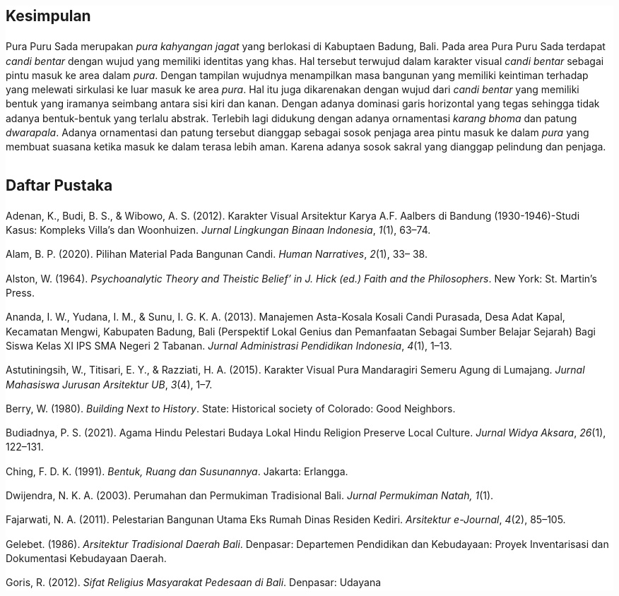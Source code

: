 <h2><a name="bookmark22"></a><span class="font6" style="font-weight:bold;"><a name="bookmark23"></a>Kesimpulan</span></h2>
<p><span class="font6">Pura Puru Sada merupakan </span><span class="font6" style="font-style:italic;">pura kahyangan jagat</span><span class="font6"> yang berlokasi di Kabuptaen Badung, Bali. Pada area Pura Puru Sada terdapat </span><span class="font6" style="font-style:italic;">candi bentar</span><span class="font6"> dengan wujud yang memiliki identitas yang khas. Hal tersebut terwujud dalam karakter visual </span><span class="font6" style="font-style:italic;">candi bentar</span><span class="font6"> sebagai pintu masuk ke area dalam </span><span class="font6" style="font-style:italic;">pura</span><span class="font6">. Dengan tampilan wujudnya menampilkan masa bangunan yang memiliki keintiman terhadap yang melewati sirkulasi ke luar masuk ke area </span><span class="font6" style="font-style:italic;">pura</span><span class="font6">. Hal itu juga dikarenakan dengan wujud dari </span><span class="font6" style="font-style:italic;">candi bentar</span><span class="font6"> yang memiliki bentuk yang iramanya seimbang antara sisi kiri dan kanan. Dengan adanya dominasi garis horizontal yang tegas sehingga tidak adanya bentuk-bentuk yang terlalu abstrak. Terlebih lagi didukung dengan adanya ornamentasi </span><span class="font6" style="font-style:italic;">karang bhoma</span><span class="font6"> dan patung </span><span class="font6" style="font-style:italic;">dwarapala</span><span class="font6">. Adanya ornamentasi dan patung tersebut dianggap sebagai sosok penjaga area pintu masuk ke dalam </span><span class="font6" style="font-style:italic;">pura</span><span class="font6"> yang membuat suasana ketika masuk ke dalam terasa lebih aman. Karena adanya sosok sakral yang dianggap pelindung dan penjaga.</span></p>
<h2><a name="bookmark24"></a><span class="font6" style="font-weight:bold;"><a name="bookmark25"></a>Daftar Pustaka</span></h2>
<p><span class="font6">Adenan, K., Budi, B. S., &amp;&nbsp;Wibowo, A. S. (2012). Karakter Visual Arsitektur Karya A.F. Aalbers di Bandung (1930-1946)-Studi Kasus: Kompleks Villa’s dan Woonhuizen. </span><span class="font6" style="font-style:italic;">Jurnal Lingkungan Binaan Indonesia</span><span class="font6">, </span><span class="font6" style="font-style:italic;">1</span><span class="font6">(1), 63–74.</span></p>
<p><span class="font6">Alam, B. P. (2020). Pilihan Material Pada Bangunan Candi. </span><span class="font6" style="font-style:italic;">Human Narratives</span><span class="font6">, </span><span class="font6" style="font-style:italic;">2</span><span class="font6">(1), 33– 38.</span></p>
<p><span class="font6">Alston, W. (1964). </span><span class="font6" style="font-style:italic;">Psychoanalytic Theory and Theistic Belief’ in J. Hick (ed.) Faith and the Philosophers</span><span class="font6">. New York: St. Martin’s Press.</span></p>
<p><span class="font6">Ananda, I. W., Yudana, I. M., &amp;&nbsp;Sunu, I. G. K. A. (2013). Manajemen Asta-Kosala Kosali Candi Purasada, Desa Adat Kapal, Kecamatan Mengwi, Kabupaten Badung, Bali (Perspektif Lokal Genius dan Pemanfaatan Sebagai Sumber Belajar Sejarah) Bagi Siswa Kelas XI IPS SMA Negeri 2 Tabanan. </span><span class="font6" style="font-style:italic;">Jurnal Administrasi Pendidikan Indonesia</span><span class="font6">, </span><span class="font6" style="font-style:italic;">4</span><span class="font6">(1), 1–13.</span></p>
<p><span class="font6">Astutiningsih, W., Titisari, E. Y., &amp;&nbsp;Razziati, H. A. (2015). Karakter Visual Pura Mandaragiri Semeru Agung di Lumajang. </span><span class="font6" style="font-style:italic;">Jurnal Mahasiswa Jurusan Arsitektur UB</span><span class="font6">, </span><span class="font6" style="font-style:italic;">3</span><span class="font6">(4), 1–7.</span></p>
<p><span class="font6">Berry, W. (1980). </span><span class="font6" style="font-style:italic;">Building Next to History</span><span class="font6">. State: Historical society of Colorado: Good Neighbors.</span></p>
<p><span class="font6">Budiadnya, P. S. (2021). Agama Hindu Pelestari Budaya Lokal Hindu Religion Preserve Local Culture. </span><span class="font6" style="font-style:italic;">Jurnal Widya Aksara</span><span class="font6">, </span><span class="font6" style="font-style:italic;">26</span><span class="font6">(1), 122–131.</span></p>
<p><span class="font6">Ching, F. D. K. (1991). </span><span class="font6" style="font-style:italic;">Bentuk, Ruang dan Susunannya</span><span class="font6">. Jakarta: Erlangga.</span></p>
<p><span class="font6">Dwijendra, N. K. A. (2003). Perumahan dan Permukiman Tradisional Bali. </span><span class="font6" style="font-style:italic;">Jurnal Permukiman Natah, 1</span><span class="font6">(1).</span></p>
<p><span class="font6">Fajarwati, N. A. (2011). Pelestarian Bangunan Utama Eks Rumah Dinas Residen Kediri. </span><span class="font6" style="font-style:italic;">Arsitektur e-Journal</span><span class="font6">, </span><span class="font6" style="font-style:italic;">4</span><span class="font6">(2), 85–105.</span></p>
<p><span class="font6">Gelebet. (1986). </span><span class="font6" style="font-style:italic;">Arsitektur Tradisional Daerah Bali</span><span class="font6">. Denpasar: Departemen Pendidikan dan Kebudayaan: Proyek Inventarisasi dan Dokumentasi Kebudayaan Daerah.</span></p>
<p><span class="font6">Goris, R. (2012). </span><span class="font6" style="font-style:italic;">Sifat Religius Masyarakat Pedesaan di Bali</span><span class="font6">. Denpasar: Udayana</span></p>
